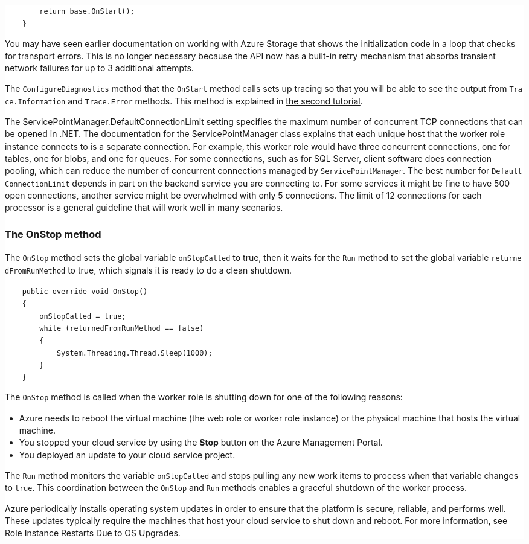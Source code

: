             return base.OnStart();
        }

You may have seen earlier documentation on working with Azure Storage that shows the initialization code in a loop that checks for transport errors. This is no longer necessary because the API now has a built-in retry mechanism that absorbs transient network failures for up to 3 additional attempts.
   
The `ConfigureDiagnostics` method that the `OnStart` method calls sets up tracing so that you will be able to see the output from `Trace.Information` and `Trace.Error` methods.  This method is explained in [the second tutorial][tut2].

The [ServicePointManager.DefaultConnectionLimit](http://msdn.microsoft.com/en-us/library/system.net.servicepointmanager.defaultconnectionlimit.aspx) setting specifies the maximum number of concurrent TCP connections that can be opened in .NET. The documentation for the [ServicePointManager](http://msdn.microsoft.com/en-us/library/system.net.servicepointmanager.aspx) class explains that each unique host that the worker role instance connects to is a separate connection. For example, this worker role would have three concurrent connections, one for tables, one for blobs, and one for queues. For some connections, such as for SQL Server, client software does connection pooling, which can reduce the number of concurrent connections managed by `ServicePointManager`. The best number for `DefaultConnectionLimit` depends in part on the backend service you are connecting to. For some services it might be fine to have 500 open connections, another service might be overwhelmed with only 5 connections. The limit of 12 connections for each processor is a general guideline that will work well in many scenarios. 



### The OnStop method

The `OnStop` method sets the global variable `onStopCalled` to true, then it waits for the `Run` method to set the global variable `returnedFromRunMethod` to true, which signals it is ready to do a clean shutdown. 

        public override void OnStop()
        {
            onStopCalled = true;
            while (returnedFromRunMethod == false)
            {
                System.Threading.Thread.Sleep(1000);
            }
        }

The `OnStop` method is called when the worker role is shutting down for one of the following reasons:

* Azure needs to reboot the virtual machine (the web role or worker role instance) or the physical machine that hosts the virtual machine.
* You stopped your cloud service by using the **Stop** button on the Azure Management Portal.
* You deployed an update to your cloud service project.

The `Run` method monitors the variable `onStopCalled` and stops pulling any new work items to process when that variable changes to `true`. This coordination between the `OnStop` and `Run` methods enables a graceful shutdown of the worker process.

Azure periodically installs operating system updates in order to ensure that the platform is secure, reliable, and performs well. These updates typically require the machines that host your cloud service to shut down and reboot. For more information, see [Role Instance Restarts Due to OS Upgrades](http://blogs.msdn.com/b/kwill/archive/2012/09/19/role-instance-restarts-due-to-os-upgrades.aspx).


[firsttutorial]: /en-us/develop/net/tutorials/multi-tier-web-site/1-overview/
[tut5]: /en-us/develop/net/tutorials/multi-tier-web-site/5-worker-role-b/
[tut2]: /en-us/develop/net/tutorials/multi-tier-web-site/2-download-and-run/
[mtas-worker-a-add-existing]: ./media/cloud-services-dotnet-multi-tier-app-storage-1-worker-role-a/mtas-worker-a-add-existing.png
[mtas-worker-a-add-reference-menu]: ./media/cloud-services-dotnet-multi-tier-app-storage-1-worker-role-a/mtas-worker-a-add-reference-menu.png
[mtas-worker-a-reference-manager]: ./media/cloud-services-dotnet-multi-tier-app-storage-1-worker-role-a/mtas-worker-a-reference-manager.png
[mtas-add-existing-for-sendemail-model]: ./media/cloud-services-dotnet-multi-tier-app-storage-1-worker-role-a/mtas-add-existing-for-sendemail-model.png
[mtas-worker-a-test-processing]: ./media/cloud-services-dotnet-multi-tier-app-storage-1-worker-role-a/mtas-worker-a-test-processing.png
[mtas-worker-a-test-pending]: ./media/cloud-services-dotnet-multi-tier-app-storage-1-worker-role-a/mtas-worker-a-test-pending.png
[mtas-worker-a-tst-ase-queue]: ./media/cloud-services-dotnet-multi-tier-app-storage-1-worker-role-a/mtas-worker-a-test-ase-queue.png
[mtas-worker-a-tst-ase-queue-detail]: ./media/cloud-services-dotnet-multi-tier-app-storage-1-worker-role-a/mtas-worker-a-test-ase-queue-detail.png
[mtas-worker-a-test-ase-message-table]: ./media/cloud-services-dotnet-multi-tier-app-storage-1-worker-role-a/mtas-worker-a-test-ase-message-table.png
[mtas-worker-a-test-ase-sendemail-row]: ./media/cloud-services-dotnet-multi-tier-app-storage-1-worker-role-a/mtas-worker-a-test-ase-sendemail-row.png
[mtas-sendMailTbl]: ./media/cloud-services-dotnet-multi-tier-app-storage-1-worker-role-a/mtas-sendMailTbl.png
